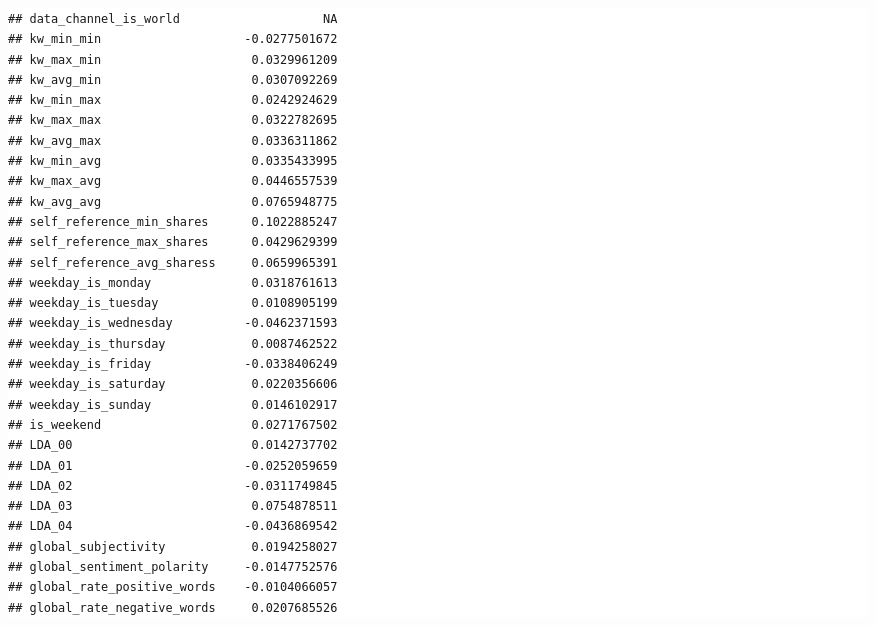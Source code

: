     ## data_channel_is_world                    NA
    ## kw_min_min                    -0.0277501672
    ## kw_max_min                     0.0329961209
    ## kw_avg_min                     0.0307092269
    ## kw_min_max                     0.0242924629
    ## kw_max_max                     0.0322782695
    ## kw_avg_max                     0.0336311862
    ## kw_min_avg                     0.0335433995
    ## kw_max_avg                     0.0446557539
    ## kw_avg_avg                     0.0765948775
    ## self_reference_min_shares      0.1022885247
    ## self_reference_max_shares      0.0429629399
    ## self_reference_avg_sharess     0.0659965391
    ## weekday_is_monday              0.0318761613
    ## weekday_is_tuesday             0.0108905199
    ## weekday_is_wednesday          -0.0462371593
    ## weekday_is_thursday            0.0087462522
    ## weekday_is_friday             -0.0338406249
    ## weekday_is_saturday            0.0220356606
    ## weekday_is_sunday              0.0146102917
    ## is_weekend                     0.0271767502
    ## LDA_00                         0.0142737702
    ## LDA_01                        -0.0252059659
    ## LDA_02                        -0.0311749845
    ## LDA_03                         0.0754878511
    ## LDA_04                        -0.0436869542
    ## global_subjectivity            0.0194258027
    ## global_sentiment_polarity     -0.0147752576
    ## global_rate_positive_words    -0.0104066057
    ## global_rate_negative_words     0.0207685526